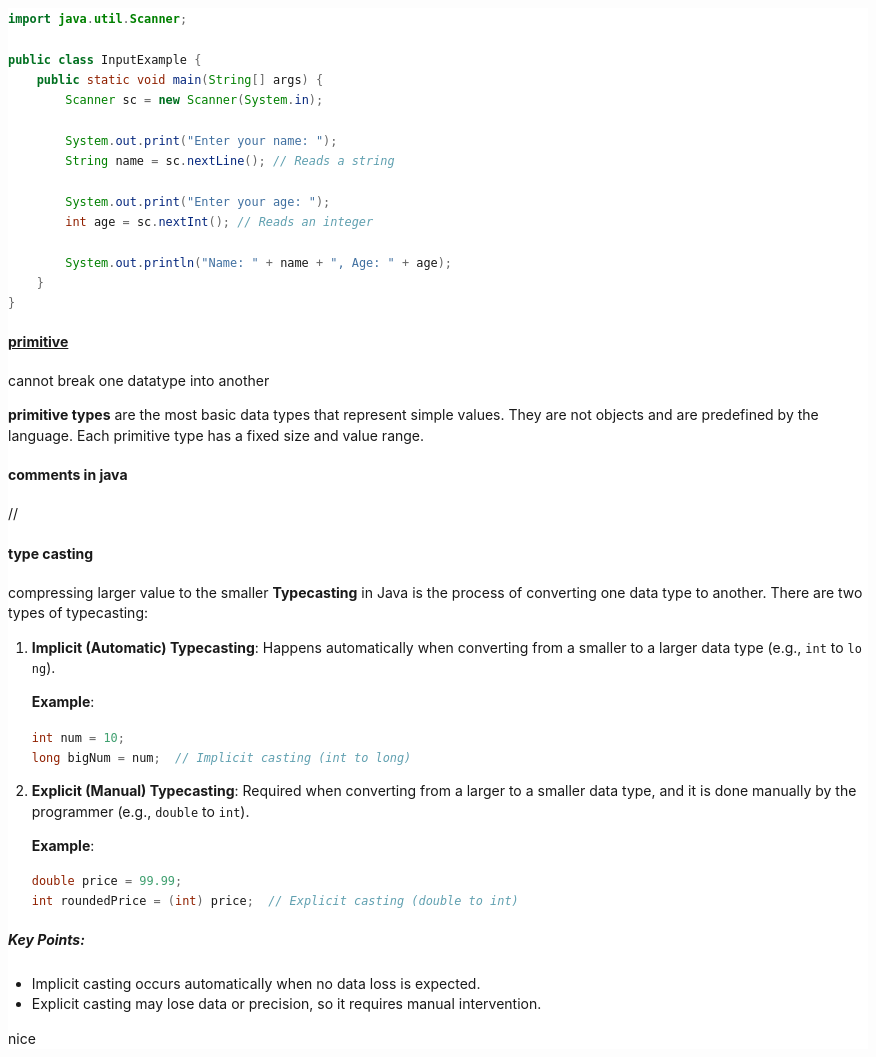 ```java
import java.util.Scanner;

public class InputExample {
    public static void main(String[] args) {
        Scanner sc = new Scanner(System.in);

        System.out.print("Enter your name: ");
        String name = sc.nextLine(); // Reads a string

        System.out.print("Enter your age: ");
        int age = sc.nextInt(); // Reads an integer

        System.out.println("Name: " + name + ", Age: " + age);
    }
}
```



#### [primitive](primitive)

cannot break one datatype into another

**primitive types** are the most basic data types that represent simple values. They are not objects and are predefined by the language. Each primitive type has a fixed size and value range.


#### comments in java 

//

#### type casting 

compressing larger value to the smaller
**Typecasting** in Java is the process of converting one data type to another. There are two types of typecasting:

1. **Implicit (Automatic) Typecasting**: Happens automatically when converting from a smaller to a larger data type (e.g., `int` to `long`).
   
   **Example**:
   ```java
   int num = 10;
   long bigNum = num;  // Implicit casting (int to long)
   ```

2. **Explicit (Manual) Typecasting**: Required when converting from a larger to a smaller data type, and it is done manually by the programmer (e.g., `double` to `int`).

   **Example**:
   ```java
   double price = 99.99;
   int roundedPrice = (int) price;  // Explicit casting (double to int)
   ```

##### Key Points:
- Implicit casting occurs automatically when no data loss is expected.
- Explicit casting may lose data or precision, so it requires manual intervention.

nice